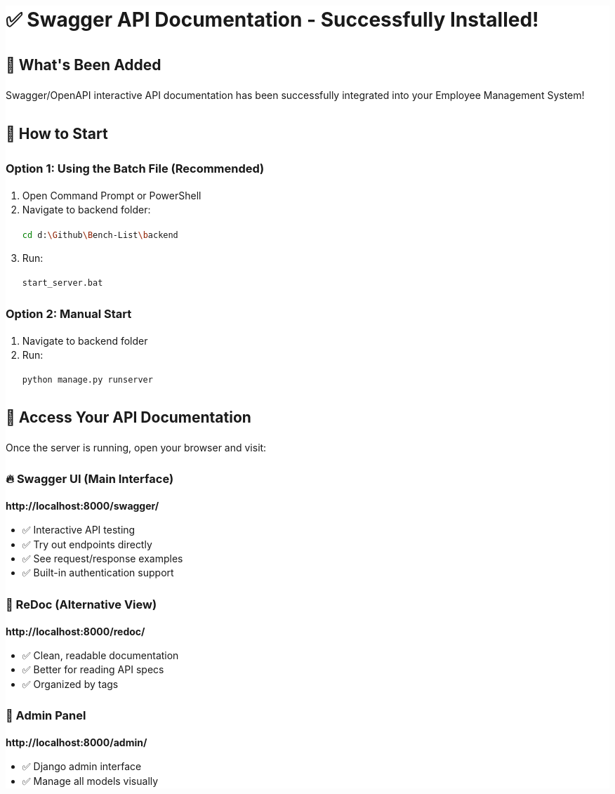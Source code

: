 # ✅ Swagger API Documentation - Successfully Installed!

## 🎉 What's Been Added

Swagger/OpenAPI interactive API documentation has been successfully integrated into your Employee Management System!

## 🚀 How to Start

### Option 1: Using the Batch File (Recommended)
1. Open Command Prompt or PowerShell
2. Navigate to backend folder:
   ```bash
   cd d:\Github\Bench-List\backend
   ```
3. Run:
   ```bash
   start_server.bat
   ```

### Option 2: Manual Start
1. Navigate to backend folder
2. Run:
   ```bash
   python manage.py runserver
   ```

## 📍 Access Your API Documentation

Once the server is running, open your browser and visit:

### **🔥 Swagger UI (Main Interface)**
**http://localhost:8000/swagger/**
- ✅ Interactive API testing
- ✅ Try out endpoints directly
- ✅ See request/response examples
- ✅ Built-in authentication support

### **📖 ReDoc (Alternative View)**
**http://localhost:8000/redoc/**
- ✅ Clean, readable documentation
- ✅ Better for reading API specs
- ✅ Organized by tags

### **🔧 Admin Panel**
**http://localhost:8000/admin/**
- ✅ Django admin interface
- ✅ Manage all models visually
